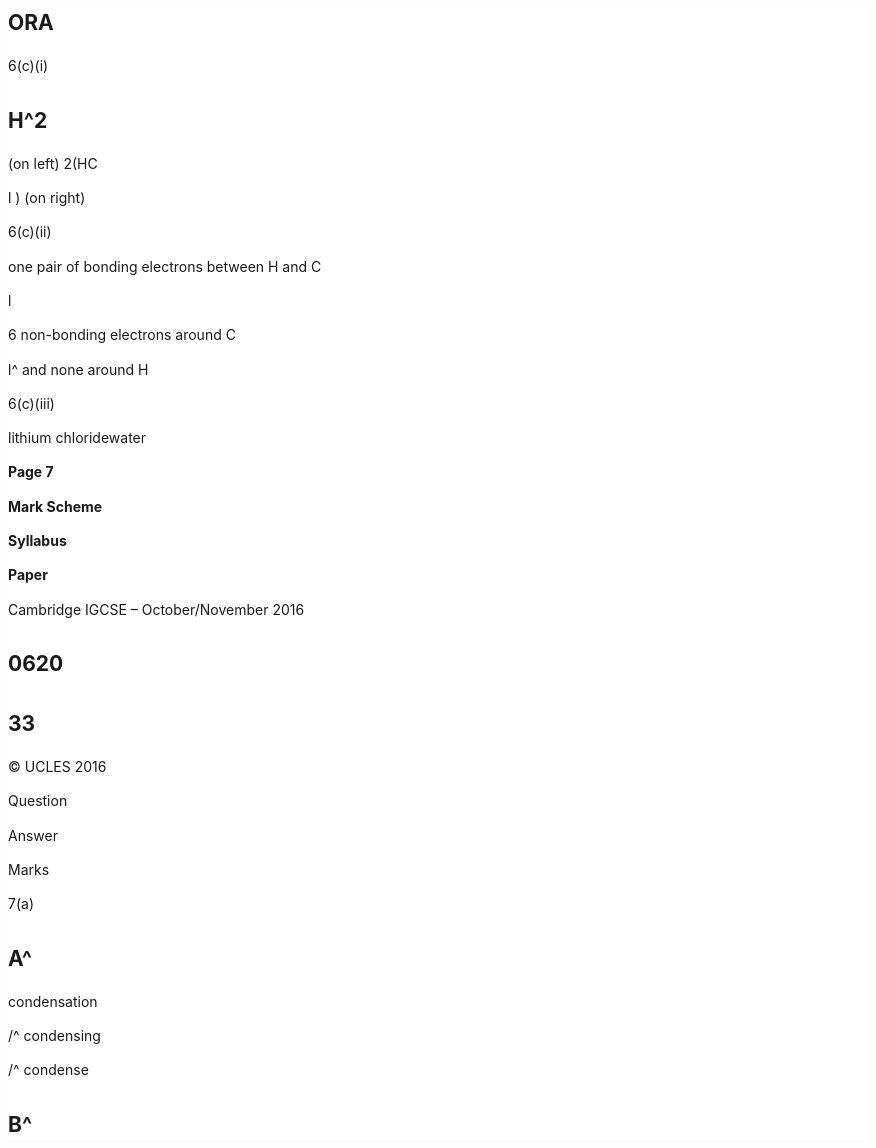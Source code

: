 ## ORA 

 6(c)(i) 

## H^2 

 (on left) 2(HC 

 l ) (on right) 

 6(c)(ii) 

 one pair of bonding electrons between H and C 

 l 

 6 non-bonding electrons around C 

 l^ and none around H 

 6(c)(iii) 

 lithium chloridewater 


**Page 7** 

**Mark Scheme** 

**Syllabus** 

**Paper** 

 Cambridge IGCSE – October/November 2016 

## 0620 

## 33 

 © UCLES 2016 

 Question 

 Answer 

 Marks 

 7(a) 

## A^ 

 condensation 

 /^ condensing 

 /^ condense 

## B^ 
